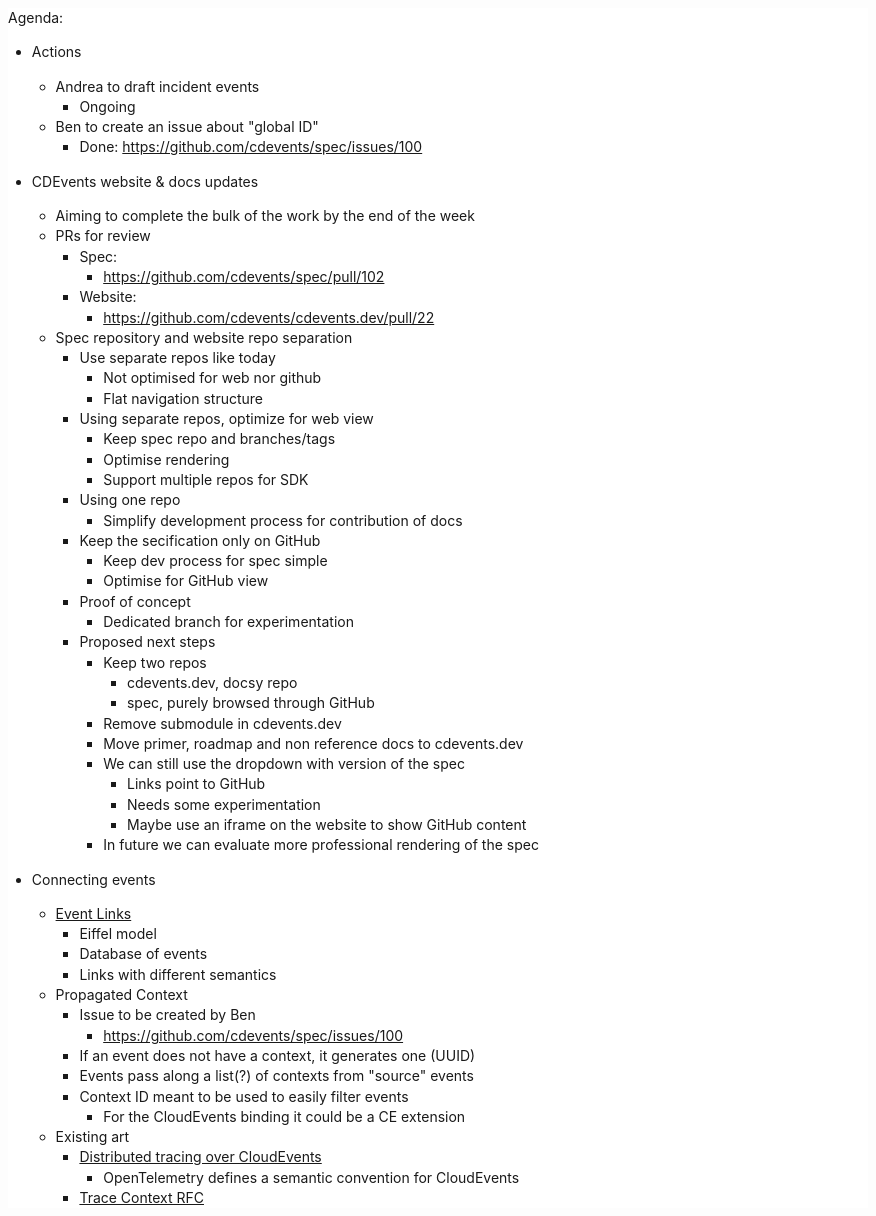 Agenda:

- Actions
    - Andrea to draft incident events
        - Ongoing
    - Ben to create an issue about "global ID" 
        - Done: https://github.com/cdevents/spec/issues/100

- CDEvents website & docs updates
    - Aiming to complete the bulk of the work by the end of the week
    - PRs for review
        - Spec: 
            - https://github.com/cdevents/spec/pull/102
        - Website:
            - https://github.com/cdevents/cdevents.dev/pull/22
    - Spec repository and website repo separation
        - Use separate repos like today
            - Not optimised for web nor github
            - Flat navigation structure
        - Using separate repos, optimize for web view
            - Keep spec repo and branches/tags
            - Optimise rendering
            - Support multiple repos for SDK
        - Using one repo
            - Simplify development process for contribution of docs
        - Keep the secification only on GitHub
            - Keep dev process for spec simple
            - Optimise for GitHub view
        - Proof of concept
            - Dedicated branch for experimentation
        - Proposed next steps
            - Keep two repos
                - cdevents.dev, docsy repo
                - spec, purely browsed through GitHub
            - Remove submodule in cdevents.dev
            - Move primer, roadmap and non reference docs to cdevents.dev
            - We can still use the dropdown with version of the spec
                - Links point to GitHub
                - Needs some experimentation
                - Maybe use an iframe on the website to show GitHub content
            - In future we can evaluate more professional rendering of the spec

- Connecting events
    - [Event Links](https://github.com/cdevents/spec/issues/10) 
        - Eiffel model
        - Database of events
        - Links with different semantics
    - Propagated Context
        - Issue to be created by Ben
            - https://github.com/cdevents/spec/issues/100 
        - If an event does not have a context, it generates one (UUID)
        - Events pass along a list(?) of contexts from "source" events
        - Context ID meant to be used to easily filter events
            - For the CloudEvents binding it could be a CE extension
    - Existing art
        - [Distributed tracing over CloudEvents](https://opentelemetry.io/docs/reference/specification/trace/semantic_conventions/cloudevents/)
            - OpenTelemetry defines a semantic convention for CloudEvents
        - [Trace Context RFC](https://www.w3.org/TR/trace-context/)
